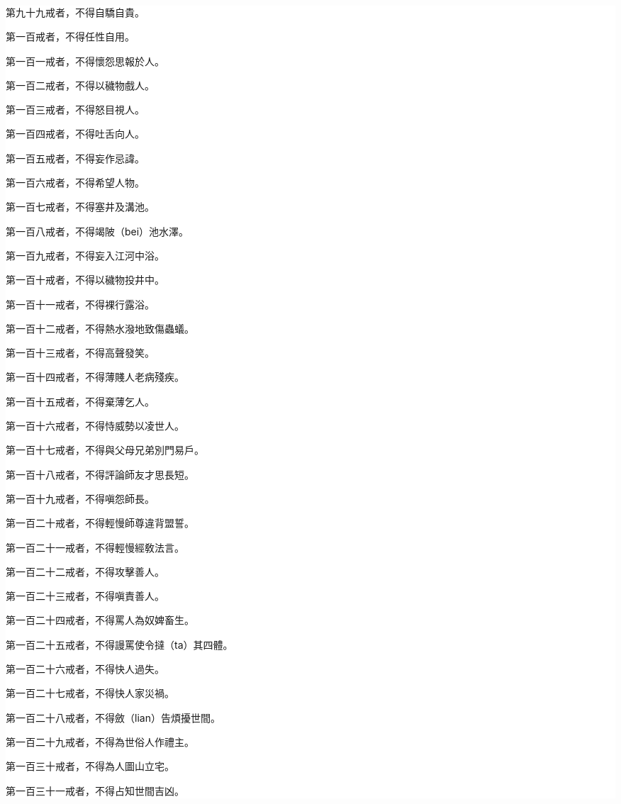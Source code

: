 第九十九戒者，不得自驕自貴。

第一百戒者，不得任性自用。

第一百一戒者，不得懷怨思報於人。

第一百二戒者，不得以穢物戲人。

第一百三戒者，不得怒目視人。

第一百四戒者，不得吐舌向人。

第一百五戒者，不得妄作忌諱。

第一百六戒者，不得希望人物。

第一百七戒者，不得塞井及溝池。

第一百八戒者，不得竭陂（bei）池水澤。

第一百九戒者，不得妄入江河中浴。

第一百十戒者，不得以穢物投井中。

第一百十一戒者，不得裸行露浴。

第一百十二戒者，不得熱水潑地致傷蟲蟻。

第一百十三戒者，不得高聲發笑。

第一百十四戒者，不得薄賤人老病殘疾。

第一百十五戒者，不得棄薄乞人。

第一百十六戒者，不得恃威勢以凌世人。

第一百十七戒者，不得與父母兄弟別門易戶。

第一百十八戒者，不得評論師友才思長短。

第一百十九戒者，不得嗔怨師長。

第一百二十戒者，不得輕慢師尊違背盟誓。

第一百二十一戒者，不得輕慢經敎法言。

第一百二十二戒者，不得攻擊善人。

第一百二十三戒者，不得嗔責善人。

第一百二十四戒者，不得罵人為奴婢畜生。

第一百二十五戒者，不得謾罵使令撻（ta）其四體。

第一百二十六戒者，不得快人過失。

第一百二十七戒者，不得快人家災禍。

第一百二十八戒者，不得斂（lian）告煩擾世間。

第一百二十九戒者，不得為世俗人作禮主。

第一百三十戒者，不得為人圖山立宅。

第一百三十一戒者，不得占知世間吉凶。
